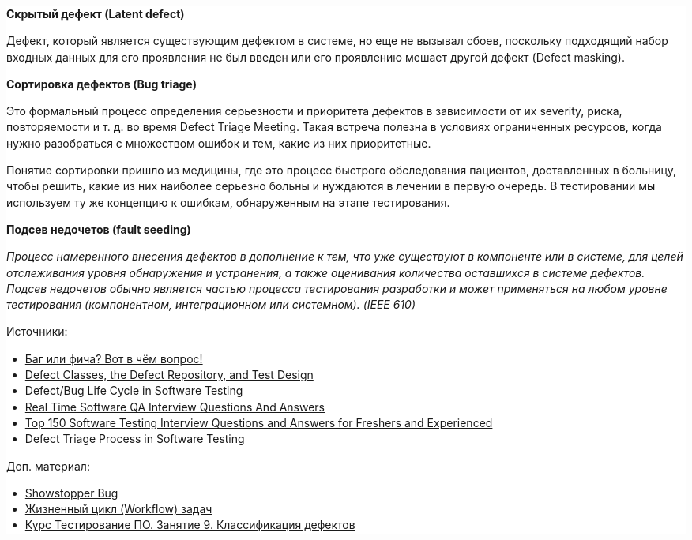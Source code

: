 **Скрытый дефект (Latent defect)**

Дефект, который является существующим дефектом в системе, но еще не вызывал сбоев, поскольку подходящий набор входных данных для его проявления не был введен или его проявлению мешает другой дефект (Defect masking).

**Сортировка дефектов (Bug triage)**

Это формальный процесс определения серьезности и приоритета дефектов в зависимости от их severity, риска, повторяемости и т. д. во время Defect Triage Meeting. Такая встреча полезна в условиях ограниченных ресурсов, когда нужно разобраться с множеством ошибок и тем, какие из них приоритетные.

Понятие сортировки пришло из медицины, где это процесс быстрого обследования пациентов, доставленных в больницу, чтобы решить, какие из них наиболее серьезно больны и нуждаются в лечении в первую очередь. В тестировании мы используем ту же концепцию к ошибкам, обнаруженным на этапе тестирования.

**Подсев недочетов (fault seeding)**

_Процесс намеренного внесения дефектов в дополнение к тем, что уже существуют в компоненте или в системе, для целей отслеживания уровня обнаружения и устранения, а также оценивания количества оставшихся в системе дефектов. Подсев недочетов обычно является частью процесса тестирования разработки и может применяться на любом уровне тестирования (компонентном, интеграционном или системном). (IEEE 610)_

Источники:

* [Баг или фича? Вот в чём вопрос!](https://telegra.ph/Bag-ili-ficha-Vot-v-chyom-vopros-12-25)
* [Defect Classes, the Defect Repository, and Test Design](https://worldofcse.wordpress.com/2014/07/20/defect-classes-the-defect-repository-and-test-design/)
* [Defect/Bug Life Cycle in Software Testing](https://www.guru99.com/defect-life-cycle.html)
* [Real Time Software QA Interview Questions And Answers](https://www.softwaretestingmaterial.com/software-qa-interview-questions-answers/)
* [Top 150 Software Testing Interview Questions and Answers for Freshers and Experienced](https://www.guru99.com/software-testing-interview-questions.html)
* [Defect Triage Process in Software Testing](https://www.softwaretestingmaterial.com/defect-triage-meeting/)

Доп. материал:

* [Showstopper Bug](https://www.techopedia.com/definition/22054/showstopper-bug)
* [Жизненный цикл (Workflow) задач](http://okiseleva.blogspot.com/2018/08/workflow.html)
* [Курс Тестирование ПО. Занятие 9. Классификация дефектов](https://www.youtube.com/watch?v=SJwXK-2rw4M)
